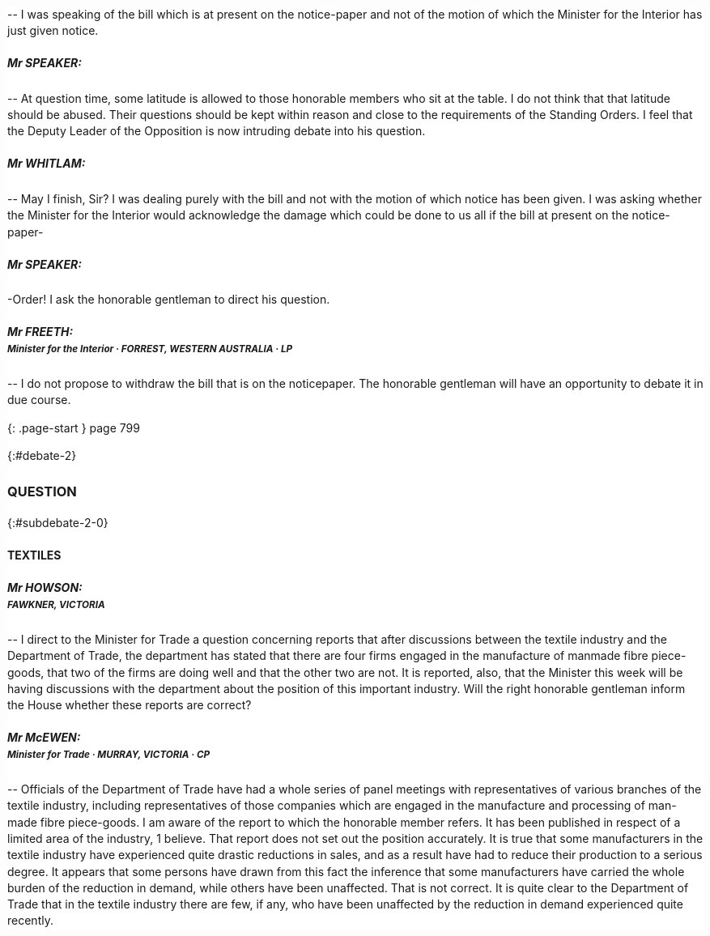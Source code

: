 -- I was speaking of the bill which is at present on the notice-paper and not of the motion of which the Minister for the Interior has just given notice. 

##### Mr SPEAKER:

-- At question time, some latitude is allowed to those honorable members who sit at the table. I do not think that that latitude should be abused. Their questions should be kept within reason and close to the requirements of the Standing Orders. I feel that the Deputy Leader of the Opposition is now intruding debate into his question. 

##### Mr WHITLAM:

-- May I finish, Sir? I was dealing purely with the bill and not with the motion of which notice has been given. I was asking whether the Minister for the Interior would acknowledge the damage which could be done to us all if the bill at present on the notice-paper- 

##### Mr SPEAKER:

-Order! I ask the honorable gentleman to direct his question. 

##### Mr FREETH:<br><small class="text-muted">Minister for the Interior &middot; FORREST, WESTERN AUSTRALIA &middot; LP</small>

-- I do not propose to withdraw the bill that is on the noticepaper. The honorable gentleman will have an opportunity to debate it in due course. 

{: .page-start }
page 799

{:#debate-2}
### QUESTION

{:#subdebate-2-0}
#### TEXTILES

##### Mr HOWSON:<br><small class="text-muted">FAWKNER, VICTORIA</small>

-- I direct to the Minister for Trade a question concerning reports that after discussions between the textile industry and the Department of Trade, the department has stated that there are four firms engaged in the manufacture of manmade fibre piece-goods, that two of the firms are doing well and that the other two are not. It is reported, also, that the Minister this week will be having discussions with the department about the position of this important industry. Will the right honorable gentleman inform the House whether these reports are correct? 

##### Mr McEWEN:<br><small class="text-muted">Minister for Trade &middot; MURRAY, VICTORIA &middot; CP</small>

-- Officials of the Department of Trade have had a whole series of panel meetings with representatives of various branches of the textile industry, including representatives of those companies which are engaged in the manufacture and processing of man-made fibre piece-goods. I am aware of the report to which the honorable member refers. It has been published in respect of a limited area of the industry,  1  believe. That report does not set out the position accurately. It is true that some manufacturers in the textile industry have experienced quite drastic reductions in sales, and as a result have had to reduce their production to a serious degree. It appears that some persons have drawn from this fact the inference that some manufacturers have carried the whole burden of the reduction in demand, while others have been unaffected. That is not correct. It is quite clear to the Department of Trade that in the textile industry there are few, if any, who have been unaffected by the reduction in demand experienced quite recently. 

